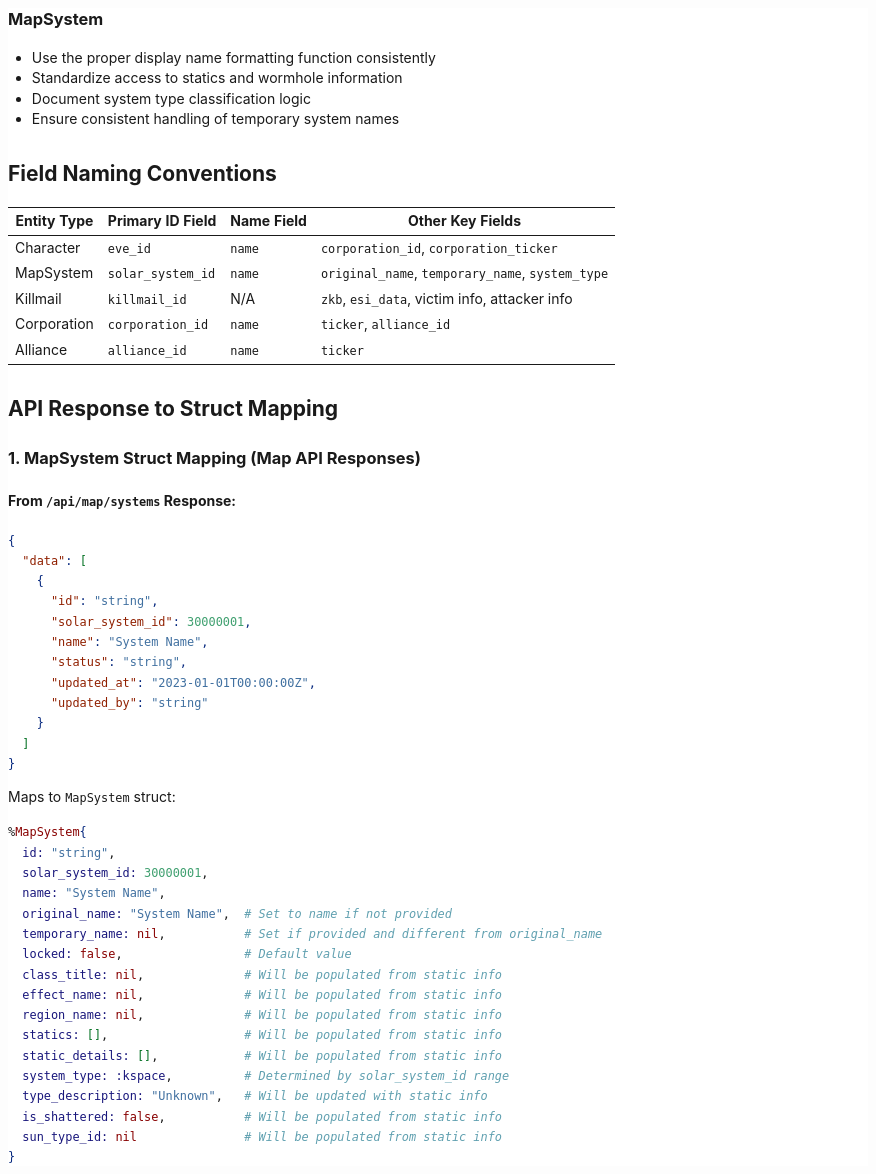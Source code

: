 ### MapSystem

- Use the proper display name formatting function consistently
- Standardize access to statics and wormhole information
- Document system type classification logic
- Ensure consistent handling of temporary system names

## Field Naming Conventions

| Entity Type | Primary ID Field  | Name Field | Other Key Fields                                 |
| ----------- | ----------------- | ---------- | ------------------------------------------------ |
| Character   | `eve_id`          | `name`     | `corporation_id`, `corporation_ticker`           |
| MapSystem   | `solar_system_id` | `name`     | `original_name`, `temporary_name`, `system_type` |
| Killmail    | `killmail_id`     | N/A        | `zkb`, `esi_data`, victim info, attacker info    |
| Corporation | `corporation_id`  | `name`     | `ticker`, `alliance_id`                          |
| Alliance    | `alliance_id`     | `name`     | `ticker`                                         |

## API Response to Struct Mapping

### 1. MapSystem Struct Mapping (Map API Responses)

#### From `/api/map/systems` Response:

```json
{
  "data": [
    {
      "id": "string",
      "solar_system_id": 30000001,
      "name": "System Name",
      "status": "string",
      "updated_at": "2023-01-01T00:00:00Z",
      "updated_by": "string"
    }
  ]
}
```

Maps to `MapSystem` struct:

```elixir
%MapSystem{
  id: "string",
  solar_system_id: 30000001,
  name: "System Name",
  original_name: "System Name",  # Set to name if not provided
  temporary_name: nil,           # Set if provided and different from original_name
  locked: false,                 # Default value
  class_title: nil,              # Will be populated from static info
  effect_name: nil,              # Will be populated from static info
  region_name: nil,              # Will be populated from static info
  statics: [],                   # Will be populated from static info
  static_details: [],            # Will be populated from static info
  system_type: :kspace,          # Determined by solar_system_id range
  type_description: "Unknown",   # Will be updated with static info
  is_shattered: false,           # Will be populated from static info
  sun_type_id: nil               # Will be populated from static info
}
```
